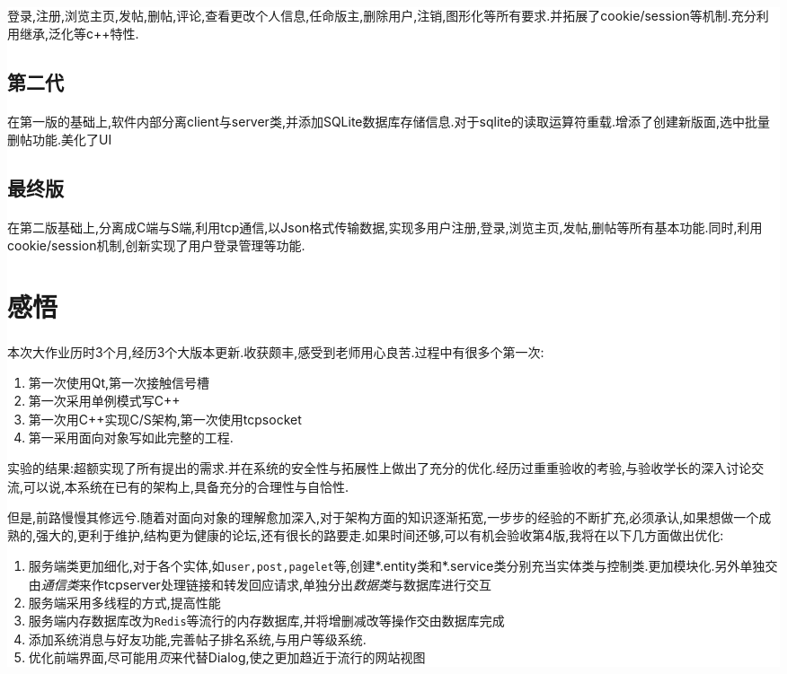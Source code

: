 登录,注册,浏览主页,发帖,删帖,评论,查看更改个人信息,任命版主,删除用户,注销,图形化等所有要求.并拓展了cookie/session等机制.充分利用继承,泛化等c++特性.

## 第二代

在第一版的基础上,软件内部分离client与server类,并添加SQLite数据库存储信息.对于sqlite的读取运算符重载.增添了创建新版面,选中批量删帖功能.美化了UI

## 最终版

在第二版基础上,分离成C端与S端,利用tcp通信,以Json格式传输数据,实现多用户注册,登录,浏览主页,发帖,删帖等所有基本功能.同时,利用cookie/session机制,创新实现了用户登录管理等功能.

# 感悟

本次大作业历时3个月,经历3个大版本更新.收获颇丰,感受到老师用心良苦.过程中有很多个第一次:

1. 第一次使用Qt,第一次接触信号槽
2. 第一次采用单例模式写C++
3. 第一次用C++实现C/S架构,第一次使用tcpsocket
4. 第一采用面向对象写如此完整的工程.

实验的结果:超额实现了所有提出的需求.并在系统的安全性与拓展性上做出了充分的优化.经历过重重验收的考验,与验收学长的深入讨论交流,可以说,本系统在已有的架构上,具备充分的合理性与自恰性.

但是,前路慢慢其修远兮.随着对面向对象的理解愈加深入,对于架构方面的知识逐渐拓宽,一步步的经验的不断扩充,必须承认,如果想做一个成熟的,强大的,更利于维护,结构更为健康的论坛,还有很长的路要走.如果时间还够,可以有机会验收第4版,我将在以下几方面做出优化:

1. 服务端类更加细化,对于各个实体,如`user,post,pagelet`等,创建\*.entity类和\*.service类分别充当实体类与控制类.更加模块化.另外单独交由*通信类*来作tcpserver处理链接和转发回应请求,单独分出*数据类*与数据库进行交互
2. 服务端采用多线程的方式,提高性能
3. 服务端内存数据库改为`Redis`等流行的内存数据库,并将增删减改等操作交由数据库完成
4. 添加系统消息与好友功能,完善帖子排名系统,与用户等级系统.
5. 优化前端界面,尽可能用*页*来代替Dialog,使之更加趋近于流行的网站视图

